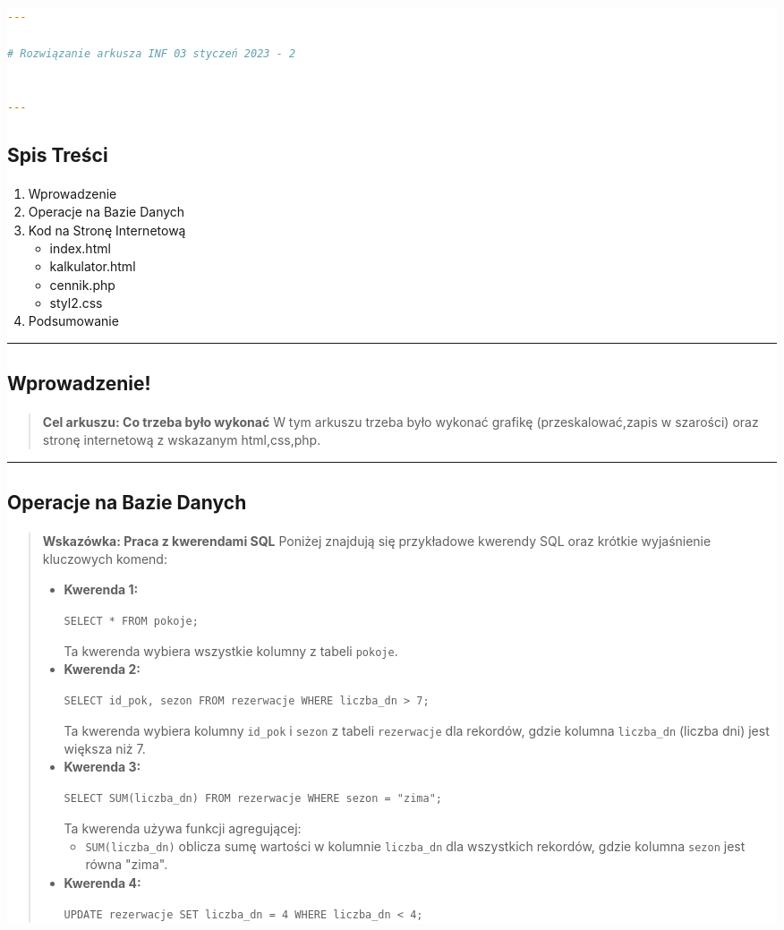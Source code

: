 ```yaml
---

# Rozwiązanie arkusza INF 03 styczeń 2023 - 2


---
```


## Spis Treści

1. Wprowadzenie
2. Operacje na Bazie Danych
3. Kod na Stronę Internetową
    - index.html
    - kalkulator.html
    - cennik.php
    - styl2.css
4. Podsumowanie

---

## Wprowadzenie!

<blockquote class="introduction">
                <strong>Cel arkuszu: Co trzeba było wykonać</strong>
                W tym arkuszu trzeba było wykonać grafikę (przeskalować,zapis w szarości) oraz stronę internetową z wskazanym html,css,php.
</blockquote>

---

## Operacje na Bazie Danych

<blockquote className="info">
     <strong>Wskazówka: Praca z kwerendami SQL</strong>
    Poniżej znajdują się przykładowe kwerendy SQL oraz krótkie wyjaśnienie kluczowych komend:
    <ul>
        <li>
            <strong>Kwerenda 1:</strong>
            <pre><code>SELECT * FROM pokoje;</code></pre>
            Ta kwerenda wybiera wszystkie kolumny z tabeli <code>pokoje</code>.
        </li>
        <li>
            <strong>Kwerenda 2:</strong>
            <pre><code>SELECT id_pok, sezon FROM rezerwacje WHERE liczba_dn > 7;</code></pre>
            Ta kwerenda wybiera kolumny <code>id_pok</code> i <code>sezon</code> z tabeli <code>rezerwacje</code> dla rekordów, gdzie kolumna <code>liczba_dn</code> (liczba dni) jest większa niż 7.
        </li>
        <li>
            <strong>Kwerenda 3:</strong>
            <pre><code>SELECT SUM(liczba_dn) FROM rezerwacje WHERE sezon = "zima";</code></pre>
            Ta kwerenda używa funkcji agregującej:
            <ul>
                <li>
                    <code>SUM(liczba_dn)</code> oblicza sumę wartości w kolumnie <code>liczba_dn</code> dla wszystkich rekordów, gdzie kolumna <code>sezon</code> jest równa "zima".
                </li>
            </ul>
        </li>
        <li>
            <strong>Kwerenda 4:</strong>
            <pre><code>UPDATE rezerwacje SET liczba_dn = 4 WHERE liczba_dn < 4;</code></pre>